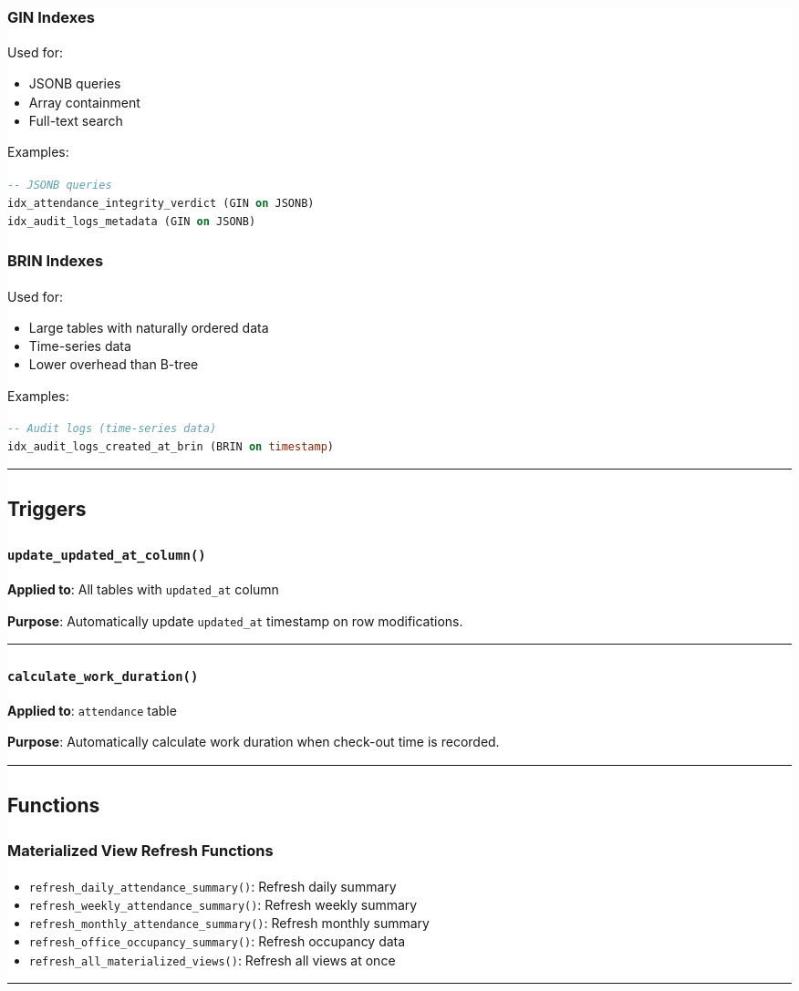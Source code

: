 ### GIN Indexes

Used for:
- JSONB queries
- Array containment
- Full-text search

Examples:
```sql
-- JSONB queries
idx_attendance_integrity_verdict (GIN on JSONB)
idx_audit_logs_metadata (GIN on JSONB)
```

### BRIN Indexes

Used for:
- Large tables with naturally ordered data
- Time-series data
- Lower overhead than B-tree

Examples:
```sql
-- Audit logs (time-series data)
idx_audit_logs_created_at_brin (BRIN on timestamp)
```

---

## Triggers

### `update_updated_at_column()`
**Applied to**: All tables with `updated_at` column

**Purpose**: Automatically update `updated_at` timestamp on row modifications.

---

### `calculate_work_duration()`
**Applied to**: `attendance` table

**Purpose**: Automatically calculate work duration when check-out time is recorded.

---

## Functions

### Materialized View Refresh Functions

- `refresh_daily_attendance_summary()`: Refresh daily summary
- `refresh_weekly_attendance_summary()`: Refresh weekly summary
- `refresh_monthly_attendance_summary()`: Refresh monthly summary
- `refresh_office_occupancy_summary()`: Refresh occupancy data
- `refresh_all_materialized_views()`: Refresh all views at once

---